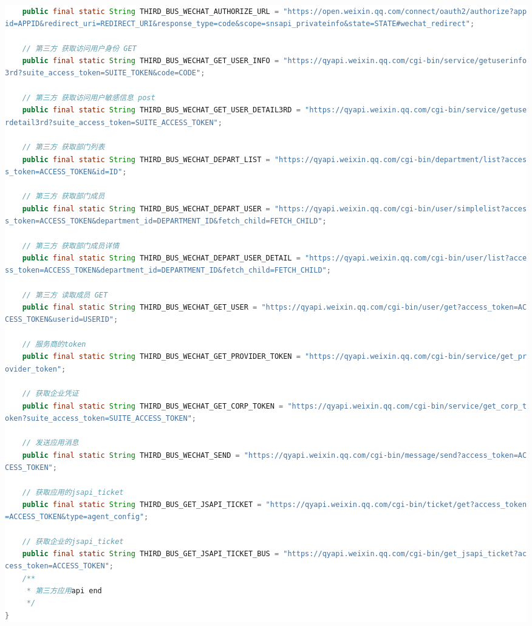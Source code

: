 ```java
    public final static String THIRD_BUS_WECHAT_AUTHORIZE_URL = "https://open.weixin.qq.com/connect/oauth2/authorize?appid=APPID&redirect_uri=REDIRECT_URI&response_type=code&scope=snsapi_privateinfo&state=STATE#wechat_redirect";

    // 第三方 获取访问用户身份 GET
    public final static String THIRD_BUS_WECHAT_GET_USER_INFO = "https://qyapi.weixin.qq.com/cgi-bin/service/getuserinfo3rd?suite_access_token=SUITE_TOKEN&code=CODE";

    // 第三方 获取访问用户敏感信息 post
    public final static String THIRD_BUS_WECHAT_GET_USER_DETAIL3RD = "https://qyapi.weixin.qq.com/cgi-bin/service/getuserdetail3rd?suite_access_token=SUITE_ACCESS_TOKEN";

    // 第三方 获取部门列表
    public final static String THIRD_BUS_WECHAT_DEPART_LIST = "https://qyapi.weixin.qq.com/cgi-bin/department/list?access_token=ACCESS_TOKEN&id=ID";

    // 第三方 获取部门成员
    public final static String THIRD_BUS_WECHAT_DEPART_USER = "https://qyapi.weixin.qq.com/cgi-bin/user/simplelist?access_token=ACCESS_TOKEN&department_id=DEPARTMENT_ID&fetch_child=FETCH_CHILD";

    // 第三方 获取部门成员详情
    public final static String THIRD_BUS_WECHAT_DEPART_USER_DETAIL = "https://qyapi.weixin.qq.com/cgi-bin/user/list?access_token=ACCESS_TOKEN&department_id=DEPARTMENT_ID&fetch_child=FETCH_CHILD";

    // 第三方 读取成员 GET
    public final static String THIRD_BUS_WECHAT_GET_USER = "https://qyapi.weixin.qq.com/cgi-bin/user/get?access_token=ACCESS_TOKEN&userid=USERID";

    // 服务商的token
    public final static String THIRD_BUS_WECHAT_GET_PROVIDER_TOKEN = "https://qyapi.weixin.qq.com/cgi-bin/service/get_provider_token";

    // 获取企业凭证
    public final static String THIRD_BUS_WECHAT_GET_CORP_TOKEN = "https://qyapi.weixin.qq.com/cgi-bin/service/get_corp_token?suite_access_token=SUITE_ACCESS_TOKEN";

    // 发送应用消息
    public final static String THIRD_BUS_WECHAT_SEND = "https://qyapi.weixin.qq.com/cgi-bin/message/send?access_token=ACCESS_TOKEN";

    // 获取应用的jsapi_ticket
    public final static String THIRD_BUS_GET_JSAPI_TICKET = "https://qyapi.weixin.qq.com/cgi-bin/ticket/get?access_token=ACCESS_TOKEN&type=agent_config";

    // 获取企业的jsapi_ticket
    public final static String THIRD_BUS_GET_JSAPI_TICKET_BUS = "https://qyapi.weixin.qq.com/cgi-bin/get_jsapi_ticket?access_token=ACCESS_TOKEN";
    /**
     * 第三方应用api end
     */
}
```
